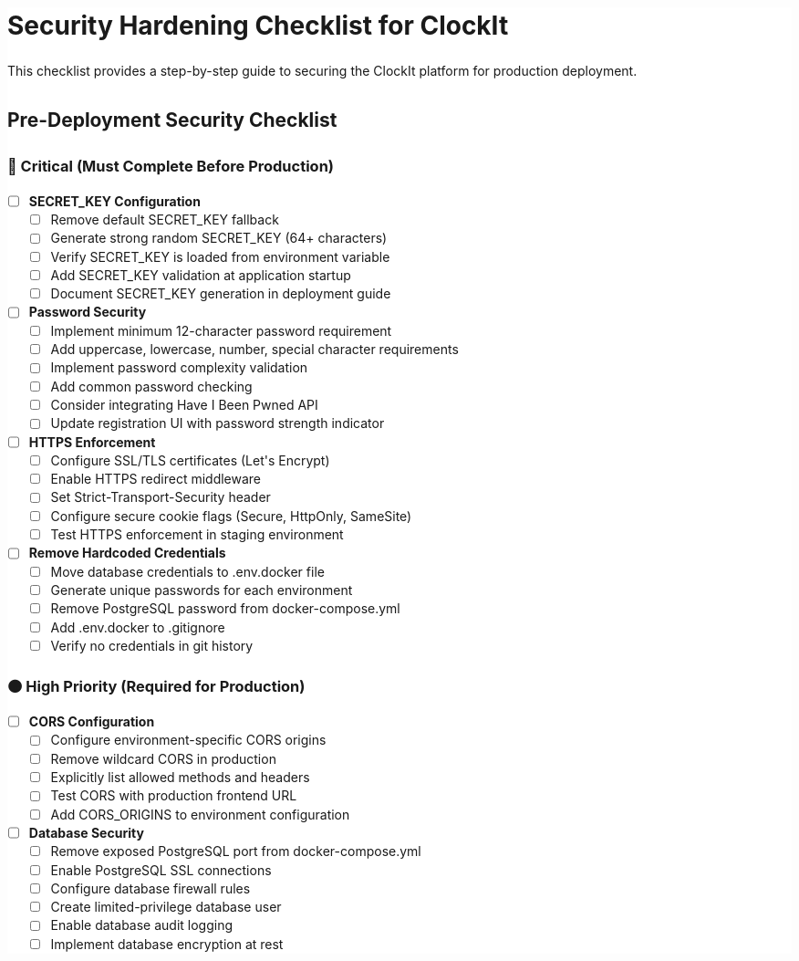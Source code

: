 # Security Hardening Checklist for ClockIt

This checklist provides a step-by-step guide to securing the ClockIt platform for production deployment.

## Pre-Deployment Security Checklist

### 🔴 Critical (Must Complete Before Production)

- [ ] **SECRET_KEY Configuration**
  - [ ] Remove default SECRET_KEY fallback
  - [ ] Generate strong random SECRET_KEY (64+ characters)
  - [ ] Verify SECRET_KEY is loaded from environment variable
  - [ ] Add SECRET_KEY validation at application startup
  - [ ] Document SECRET_KEY generation in deployment guide

- [ ] **Password Security**
  - [ ] Implement minimum 12-character password requirement
  - [ ] Add uppercase, lowercase, number, special character requirements
  - [ ] Implement password complexity validation
  - [ ] Add common password checking
  - [ ] Consider integrating Have I Been Pwned API
  - [ ] Update registration UI with password strength indicator

- [ ] **HTTPS Enforcement**
  - [ ] Configure SSL/TLS certificates (Let's Encrypt)
  - [ ] Enable HTTPS redirect middleware
  - [ ] Set Strict-Transport-Security header
  - [ ] Configure secure cookie flags (Secure, HttpOnly, SameSite)
  - [ ] Test HTTPS enforcement in staging environment

- [ ] **Remove Hardcoded Credentials**
  - [ ] Move database credentials to .env.docker file
  - [ ] Generate unique passwords for each environment
  - [ ] Remove PostgreSQL password from docker-compose.yml
  - [ ] Add .env.docker to .gitignore
  - [ ] Verify no credentials in git history

### 🟠 High Priority (Required for Production)

- [ ] **CORS Configuration**
  - [ ] Configure environment-specific CORS origins
  - [ ] Remove wildcard CORS in production
  - [ ] Explicitly list allowed methods and headers
  - [ ] Test CORS with production frontend URL
  - [ ] Add CORS_ORIGINS to environment configuration

- [ ] **Database Security**
  - [ ] Remove exposed PostgreSQL port from docker-compose.yml
  - [ ] Enable PostgreSQL SSL connections
  - [ ] Configure database firewall rules
  - [ ] Create limited-privilege database user
  - [ ] Enable database audit logging
  - [ ] Implement database encryption at rest
